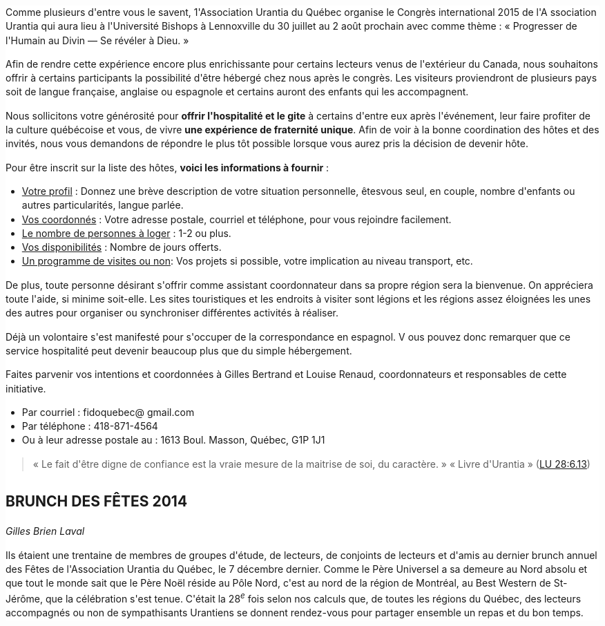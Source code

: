 Comme plusieurs d'entre vous le savent, 1'Association Urantia du Québec organise le Congrès international 2015 de l'A ssociation Urantia qui aura lieu à l'Université Bishops à Lennoxville du 30 juillet au 2 août prochain avec comme thème : « Progresser de l'Humain au Divin — Se révéler à Dieu. »

Afin de rendre cette expérience encore plus enrichissante pour certains lecteurs venus de l'extérieur du Canada, nous souhaitons offrir à certains participants la possibilité d'être hébergé chez nous après le congrès. Les visiteurs proviendront de plusieurs pays soit de langue française, anglaise ou espagnole et certains auront des enfants qui les accompagnent.

Nous sollicitons votre générosité pour **offrir l'hospitalité et le gite** à certains d'entre eux après l'événement, leur faire profiter de la culture québécoise et vous, de vivre **une expérience de fraternité unique**. Afin de voir à la bonne coordination des hôtes et des invités, nous vous demandons de répondre le plus tôt possible lorsque vous aurez pris la décision de devenir hôte.

Pour être inscrit sur la liste des hôtes, **voici les informations à fournir** :

- <ins>Votre profil</ins> : Donnez une brève description de votre situation personnelle, êtesvous seul, en couple, nombre d'enfants ou autres particularités, langue parlée.
- <ins>Vos coordonnés</ins> : Votre adresse postale, courriel et téléphone, pour vous rejoindre facilement.
- <ins>Le nombre de personnes à loger</ins> : 1-2 ou plus.
- <ins>Vos disponibilités</ins> : Nombre de jours offerts.
- <ins>Un programme de visites ou non</ins>: Vos projets si possible, votre implication au niveau transport, etc.

De plus, toute personne désirant s'offrir comme assistant coordonnateur dans sa propre région sera la bienvenue. On appréciera toute l'aide, si minime soit-elle. Les sites touristiques et les endroits à visiter sont légions et les régions assez éloignées les unes des autres pour organiser ou synchroniser différentes activités à réaliser.

Déjà un volontaire s'est manifesté pour s'occuper de la correspondance en espagnol. V ous pouvez donc remarquer que ce service hospitalité peut devenir beaucoup plus que du simple hébergement.

Faites parvenir vos intentions et coordonnées à Gilles Bertrand et Louise Renaud, coordonnateurs et responsables de cette initiative.

- Par courriel : fidoquebec@ gmail.com
- Par téléphone : 418-871-4564
- Ou à leur adresse postale au : 1613 Boul. Masson, Québec, G1P 1J1

> « Le fait d'être digne de confiance est la vraie mesure de la maitrise de soi, du caractère. » « Livre d'Urantia » ([LU 28:6.13](/fr/The_Urantia_Book/28#p6_13))


## BRUNCH DES FÊTES 2014

_Gilles Brien_
_Laval_

Ils étaient une trentaine de membres de groupes d'étude, de lecteurs, de conjoints de lecteurs et d'amis au dernier brunch annuel des Fêtes de l'Association Urantia du Québec, le 7 décembre dernier. Comme le Père Universel a sa demeure au Nord absolu et que tout le monde sait que le Père Noël réside au Pôle Nord, c'est au nord de la région de Montréal, au Best Western de St-Jérôme, que la célébration s'est tenue. C'était la $28^{e}$ fois selon nos calculs que, de toutes les régions du Québec, des lecteurs accompagnés ou non de sympathisants Urantiens se donnent rendez-vous pour partager ensemble un repas et du bon temps.
